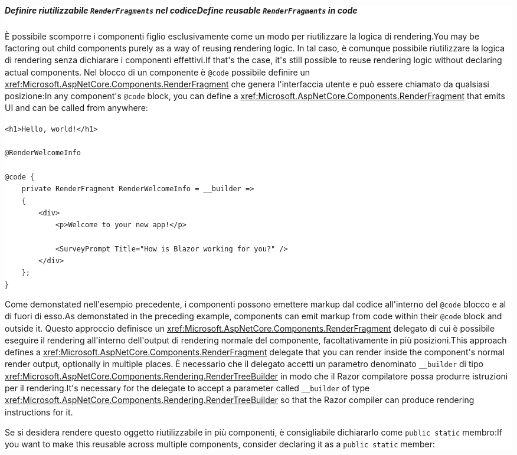 ##### <a name="define-reusable-renderfragments-in-code"></a><span data-ttu-id="b0f58-183">Definire riutilizzabile `RenderFragments` nel codice</span><span class="sxs-lookup"><span data-stu-id="b0f58-183">Define reusable `RenderFragments` in code</span></span>

<span data-ttu-id="b0f58-184">È possibile scomporre i componenti figlio esclusivamente come un modo per riutilizzare la logica di rendering.</span><span class="sxs-lookup"><span data-stu-id="b0f58-184">You may be factoring out child components purely as a way of reusing rendering logic.</span></span> <span data-ttu-id="b0f58-185">In tal caso, è comunque possibile riutilizzare la logica di rendering senza dichiarare i componenti effettivi.</span><span class="sxs-lookup"><span data-stu-id="b0f58-185">If that's the case, it's still possible to reuse rendering logic without declaring actual components.</span></span> <span data-ttu-id="b0f58-186">Nel blocco di un componente è `@code` possibile definire un <xref:Microsoft.AspNetCore.Components.RenderFragment> che genera l'interfaccia utente e può essere chiamato da qualsiasi posizione:</span><span class="sxs-lookup"><span data-stu-id="b0f58-186">In any component's `@code` block, you can define a <xref:Microsoft.AspNetCore.Components.RenderFragment> that emits UI and can be called from anywhere:</span></span>

```razor
<h1>Hello, world!</h1>

@RenderWelcomeInfo

@code {
    private RenderFragment RenderWelcomeInfo = __builder =>
    {
        <div>
            <p>Welcome to your new app!</p>

            <SurveyPrompt Title="How is Blazor working for you?" />
        </div>
    };
}
```

<span data-ttu-id="b0f58-187">Come demonstated nell'esempio precedente, i componenti possono emettere markup dal codice all'interno del `@code` blocco e al di fuori di esso.</span><span class="sxs-lookup"><span data-stu-id="b0f58-187">As demonstated in the preceding example, components can emit markup from code within their `@code` block and outside it.</span></span> <span data-ttu-id="b0f58-188">Questo approccio definisce un <xref:Microsoft.AspNetCore.Components.RenderFragment> delegato di cui è possibile eseguire il rendering all'interno dell'output di rendering normale del componente, facoltativamente in più posizioni.</span><span class="sxs-lookup"><span data-stu-id="b0f58-188">This approach defines a <xref:Microsoft.AspNetCore.Components.RenderFragment> delegate that you can render inside the component's normal render output, optionally in multiple places.</span></span> <span data-ttu-id="b0f58-189">È necessario che il delegato accetti un parametro denominato `__builder` di tipo <xref:Microsoft.AspNetCore.Components.Rendering.RenderTreeBuilder> in modo che il Razor compilatore possa produrre istruzioni per il rendering.</span><span class="sxs-lookup"><span data-stu-id="b0f58-189">It's necessary for the delegate to accept a parameter called `__builder` of type <xref:Microsoft.AspNetCore.Components.Rendering.RenderTreeBuilder> so that the Razor compiler can produce rendering instructions for it.</span></span>

<span data-ttu-id="b0f58-190">Se si desidera rendere questo oggetto riutilizzabile in più componenti, è consigliabile dichiararlo come `public static` membro:</span><span class="sxs-lookup"><span data-stu-id="b0f58-190">If you want to make this reusable across multiple components, consider declaring it as a `public static` member:</span></span>
